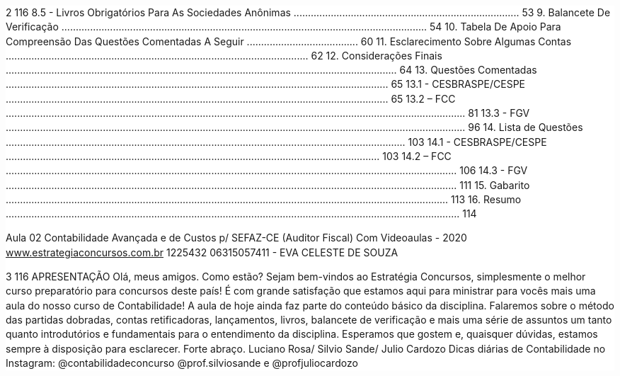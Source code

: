 




2
116
8.5 - Livros Obrigatórios Para As Sociedades Anônimas ............................................................................... 53 9. Balancete De Verificação ................................................................................................................................ 54 10.   Tabela De Apoio Para Compreensão Das Questões Comentadas A Seguir ....................................... 60 11. Esclarecimento Sobre Algumas Contas .......................................................................................................... 62 12. Considerações Finais ......................................................................................................................................... 64 13. Questões Comentadas ...................................................................................................................................... 65 13.1 - CESBRASPE/CESPE ...................................................................................................................................... 65 13.2 – FCC ................................................................................................................................................................. 81 13.3 - FGV ................................................................................................................................................................. 96 14. Lista de Questões ............................................................................................................................................ 103 14.1 - CESBRASPE/CESPE ................................................................................................................................... 103 14.2 – FCC .............................................................................................................................................................. 106 14.3 - FGV .............................................................................................................................................................. 111 15. Gabarito ........................................................................................................................................................... 113 16. Resumo ............................................................................................................................................................... 114 

Aula 02
Contabilidade Avançada e de Custos p/ SEFAZ-CE (Auditor Fiscal) Com Videoaulas - 2020 www.estrategiaconcursos.com.br 1225432
06315057411 - EVA CELESTE DE SOUZA 






3
116
APRESENTAÇÃO
Olá, meus amigos. Como estão?
Sejam  bem-vindos  ao Estratégia  Concursos,  simplesmente  o melhor  curso  preparatório para concursos deste país!
É com grande satisfação que estamos aqui para ministrar para vocês mais uma aula do nosso curso de Contabilidade!
A  aula  de  hoje  ainda  faz  parte  do  conteúdo  básico  da  disciplina.  Falaremos  sobre o método  das  partidas  dobradas,  contas  retificadoras,  lançamentos,  livros,  balancete  de verificação e mais uma série de assuntos um tanto quanto introdutórios e fundamentais para o entendimento da disciplina.
Esperamos que gostem e, quaisquer dúvidas, estamos sempre à disposição para esclarecer.
Forte abraço.
Luciano Rosa/ Silvio Sande/ Julio Cardozo Dicas diárias de Contabilidade no Instagram: @contabilidadeconcurso @prof.silviosande e @profjuliocardozo
